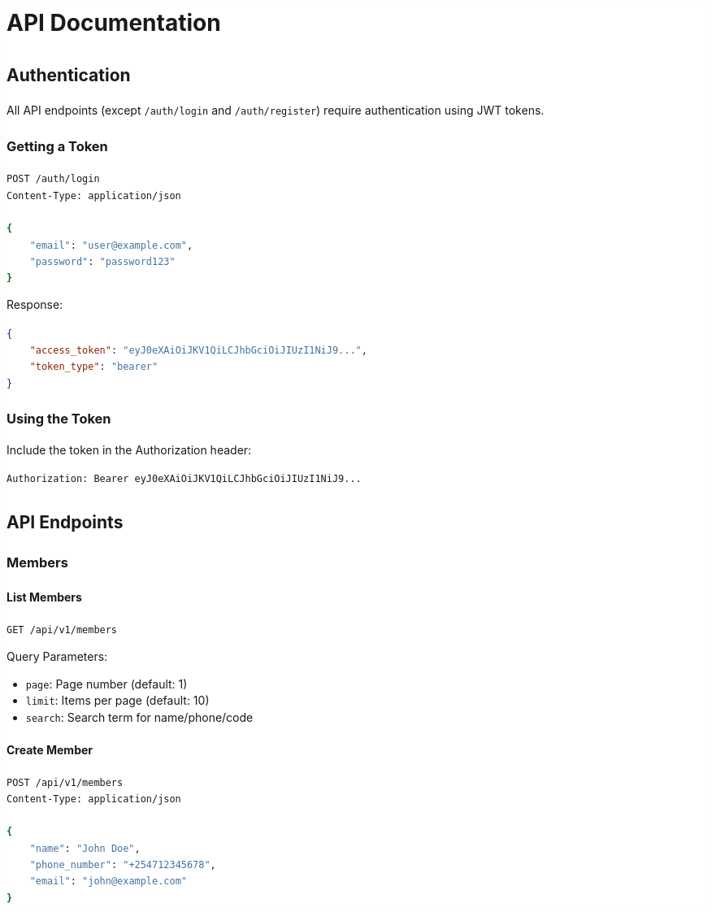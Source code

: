 # API Documentation

## Authentication

All API endpoints (except `/auth/login` and `/auth/register`) require authentication using JWT tokens.

### Getting a Token

```bash
POST /auth/login
Content-Type: application/json

{
    "email": "user@example.com",
    "password": "password123"
}
```

Response:
```json
{
    "access_token": "eyJ0eXAiOiJKV1QiLCJhbGciOiJIUzI1NiJ9...",
    "token_type": "bearer"
}
```

### Using the Token

Include the token in the Authorization header:
```
Authorization: Bearer eyJ0eXAiOiJKV1QiLCJhbGciOiJIUzI1NiJ9...
```

## API Endpoints

### Members

#### List Members
```bash
GET /api/v1/members
```

Query Parameters:
- `page`: Page number (default: 1)
- `limit`: Items per page (default: 10)
- `search`: Search term for name/phone/code

#### Create Member
```bash
POST /api/v1/members
Content-Type: application/json

{
    "name": "John Doe",
    "phone_number": "+254712345678",
    "email": "john@example.com"
}
```
